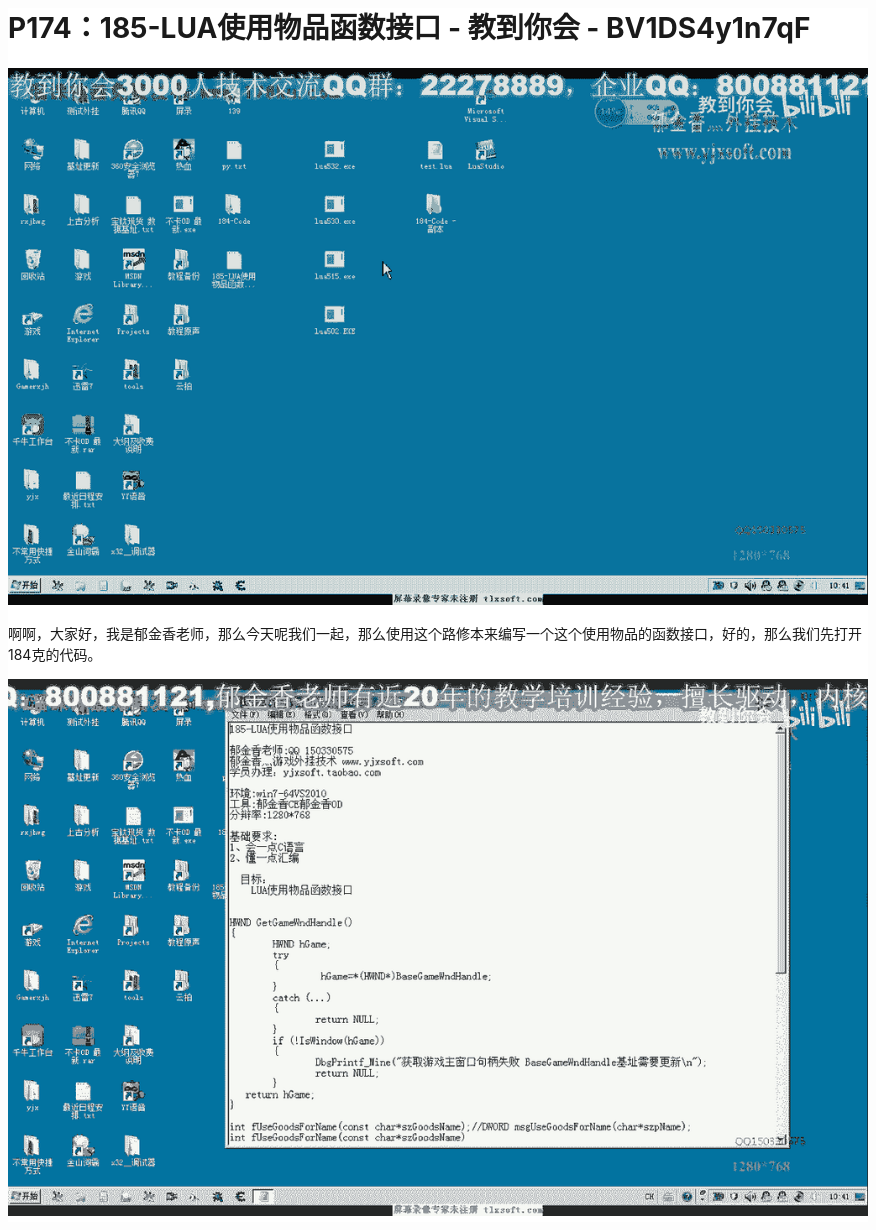 # P174：185-LUA使用物品函数接口 - 教到你会 - BV1DS4y1n7qF

![](img/5e740677b051e3a3dabcca913f32eac9_0.png)

啊啊，大家好，我是郁金香老师，那么今天呢我们一起，那么使用这个路修本来编写一个这个使用物品的函数接口，好的，那么我们先打开184克的代码。



![](img/5e740677b051e3a3dabcca913f32eac9_2.png)
